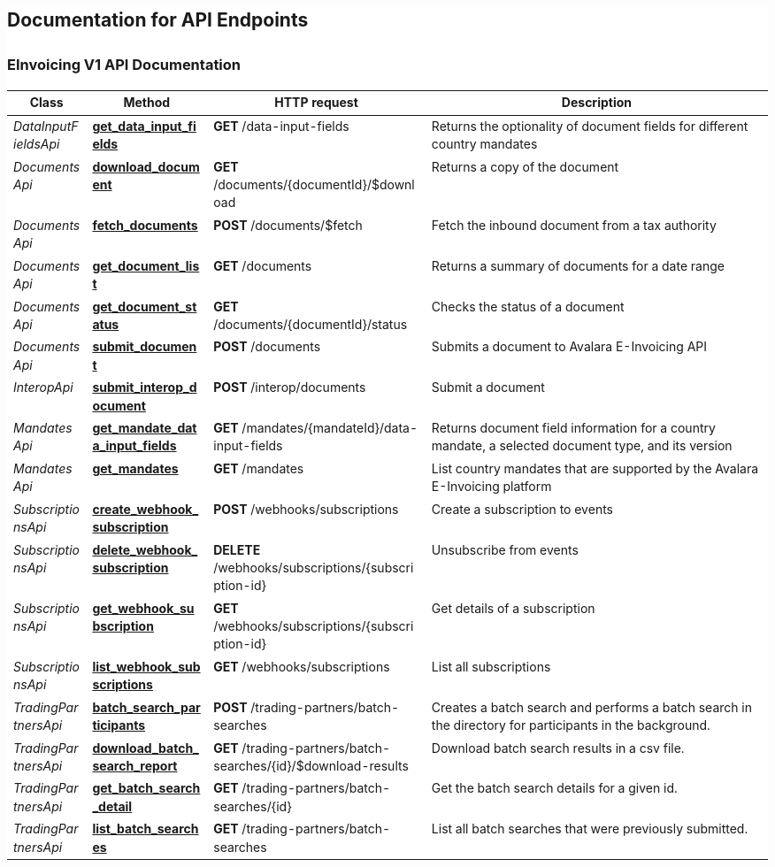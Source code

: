 ## Documentation for API Endpoints

<a name="documentation-for-EInvoicing-V1-api-endpoints"></a>

### EInvoicing V1 API Documentation

| Class                | Method                                                                                                    | HTTP request                                                    | Description                                                                                             |
| -------------------- | --------------------------------------------------------------------------------------------------------- | --------------------------------------------------------------- | ------------------------------------------------------------------------------------------------------- |
| _DataInputFieldsApi_ | [**get_data_input_fields**](docs/EInvoicing/V1/DataInputFieldsApi.md#get_data_input_fields)               | **GET** /data-input-fields                                      | Returns the optionality of document fields for different country mandates                               |
| _DocumentsApi_       | [**download_document**](docs/EInvoicing/V1/DocumentsApi.md#download_document)                             | **GET** /documents/{documentId}/$download                       | Returns a copy of the document                                                                          |
| _DocumentsApi_       | [**fetch_documents**](docs/EInvoicing/V1/DocumentsApi.md#fetch_documents)                                 | **POST** /documents/$fetch                                      | Fetch the inbound document from a tax authority                                                         |
| _DocumentsApi_       | [**get_document_list**](docs/EInvoicing/V1/DocumentsApi.md#get_document_list)                             | **GET** /documents                                              | Returns a summary of documents for a date range                                                         |
| _DocumentsApi_       | [**get_document_status**](docs/EInvoicing/V1/DocumentsApi.md#get_document_status)                         | **GET** /documents/{documentId}/status                          | Checks the status of a document                                                                         |
| _DocumentsApi_       | [**submit_document**](docs/EInvoicing/V1/DocumentsApi.md#submit_document)                                 | **POST** /documents                                             | Submits a document to Avalara E-Invoicing API                                                           |
| _InteropApi_         | [**submit_interop_document**](docs/EInvoicing/V1/InteropApi.md#submit_interop_document)                   | **POST** /interop/documents                                     | Submit a document                                                                                       |
| _MandatesApi_        | [**get_mandate_data_input_fields**](docs/EInvoicing/V1/MandatesApi.md#get_mandate_data_input_fields)      | **GET** /mandates/{mandateId}/data-input-fields                 | Returns document field information for a country mandate, a selected document type, and its version     |
| _MandatesApi_        | [**get_mandates**](docs/EInvoicing/V1/MandatesApi.md#get_mandates)                                        | **GET** /mandates                                               | List country mandates that are supported by the Avalara E-Invoicing platform                            |
| _SubscriptionsApi_   | [**create_webhook_subscription**](docs/EInvoicing/V1/SubscriptionsApi.md#create_webhook_subscription)     | **POST** /webhooks/subscriptions                                | Create a subscription to events                                                                         |
| _SubscriptionsApi_   | [**delete_webhook_subscription**](docs/EInvoicing/V1/SubscriptionsApi.md#delete_webhook_subscription)     | **DELETE** /webhooks/subscriptions/{subscription-id}            | Unsubscribe from events                                                                                 |
| _SubscriptionsApi_   | [**get_webhook_subscription**](docs/EInvoicing/V1/SubscriptionsApi.md#get_webhook_subscription)           | **GET** /webhooks/subscriptions/{subscription-id}               | Get details of a subscription                                                                           |
| _SubscriptionsApi_   | [**list_webhook_subscriptions**](docs/EInvoicing/V1/SubscriptionsApi.md#list_webhook_subscriptions)       | **GET** /webhooks/subscriptions                                 | List all subscriptions                                                                                  |
| _TradingPartnersApi_ | [**batch_search_participants**](docs/EInvoicing/V1/TradingPartnersApi.md#batch_search_participants)       | **POST** /trading-partners/batch-searches                       | Creates a batch search and performs a batch search in the directory for participants in the background. |
| _TradingPartnersApi_ | [**download_batch_search_report**](docs/EInvoicing/V1/TradingPartnersApi.md#download_batch_search_report) | **GET** /trading-partners/batch-searches/{id}/$download-results | Download batch search results in a csv file.                                                            |
| _TradingPartnersApi_ | [**get_batch_search_detail**](docs/EInvoicing/V1/TradingPartnersApi.md#get_batch_search_detail)           | **GET** /trading-partners/batch-searches/{id}                   | Get the batch search details for a given id.                                                            |
| _TradingPartnersApi_ | [**list_batch_searches**](docs/EInvoicing/V1/TradingPartnersApi.md#list_batch_searches)                   | **GET** /trading-partners/batch-searches                        | List all batch searches that were previously submitted.                                                 |